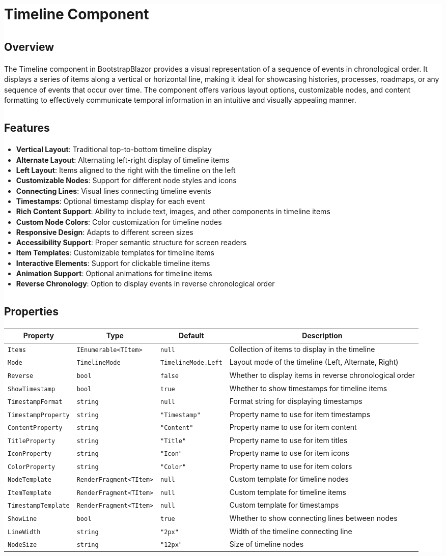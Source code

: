 # Timeline Component

## Overview
The Timeline component in BootstrapBlazor provides a visual representation of a sequence of events in chronological order. It displays a series of items along a vertical or horizontal line, making it ideal for showcasing histories, processes, roadmaps, or any sequence of events that occur over time. The component offers various layout options, customizable nodes, and content formatting to effectively communicate temporal information in an intuitive and visually appealing manner.

## Features
- **Vertical Layout**: Traditional top-to-bottom timeline display
- **Alternate Layout**: Alternating left-right display of timeline items
- **Left Layout**: Items aligned to the right with the timeline on the left
- **Customizable Nodes**: Support for different node styles and icons
- **Connecting Lines**: Visual lines connecting timeline events
- **Timestamps**: Optional timestamp display for each event
- **Rich Content Support**: Ability to include text, images, and other components in timeline items
- **Custom Node Colors**: Color customization for timeline nodes
- **Responsive Design**: Adapts to different screen sizes
- **Accessibility Support**: Proper semantic structure for screen readers
- **Item Templates**: Customizable templates for timeline items
- **Interactive Elements**: Support for clickable timeline items
- **Animation Support**: Optional animations for timeline items
- **Reverse Chronology**: Option to display events in reverse chronological order

## Properties

| Property | Type | Default | Description |
| --- | --- | --- | --- |
| `Items` | `IEnumerable<TItem>` | `null` | Collection of items to display in the timeline |
| `Mode` | `TimelineMode` | `TimelineMode.Left` | Layout mode of the timeline (Left, Alternate, Right) |
| `Reverse` | `bool` | `false` | Whether to display items in reverse chronological order |
| `ShowTimestamp` | `bool` | `true` | Whether to show timestamps for timeline items |
| `TimestampFormat` | `string` | `null` | Format string for displaying timestamps |
| `TimestampProperty` | `string` | `"Timestamp"` | Property name to use for item timestamps |
| `ContentProperty` | `string` | `"Content"` | Property name to use for item content |
| `TitleProperty` | `string` | `"Title"` | Property name to use for item titles |
| `IconProperty` | `string` | `"Icon"` | Property name to use for item icons |
| `ColorProperty` | `string` | `"Color"` | Property name to use for item colors |
| `NodeTemplate` | `RenderFragment<TItem>` | `null` | Custom template for timeline nodes |
| `ItemTemplate` | `RenderFragment<TItem>` | `null` | Custom template for timeline items |
| `TimestampTemplate` | `RenderFragment<TItem>` | `null` | Custom template for timestamps |
| `ShowLine` | `bool` | `true` | Whether to show connecting lines between nodes |
| `LineWidth` | `string` | `"2px"` | Width of the timeline connecting line |
| `NodeSize` | `string` | `"12px"` | Size of timeline nodes |
